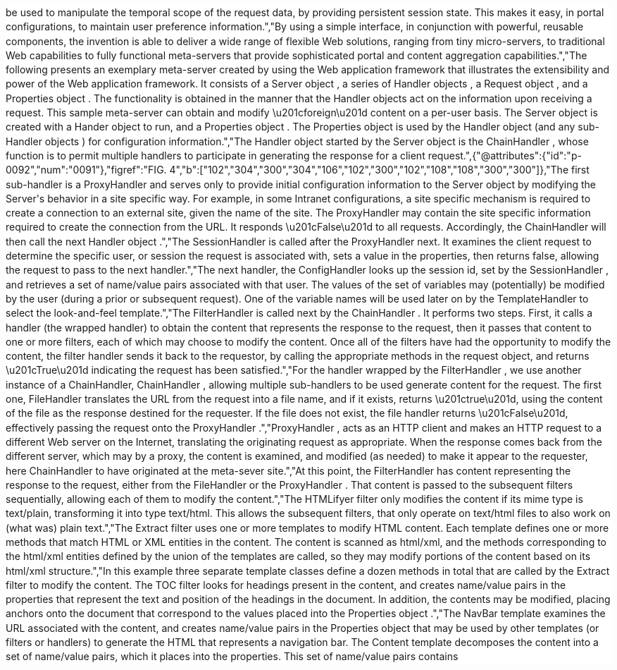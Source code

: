 be used to manipulate the temporal scope of the request data, by providing persistent session state. This makes it easy, in portal configurations, to maintain user preference information.","By using a simple interface, in conjunction with powerful, reusable components, the invention is able to deliver a wide range of flexible Web solutions, ranging from tiny micro-servers, to traditional Web capabilities to fully functional meta-servers that provide sophisticated portal and content aggregation capabilities.","The following presents an exemplary meta-server created by using the Web application framework that illustrates the extensibility and power of the Web application framework. It consists of a Server object , a series of Handler objects , a Request object , and a Properties object . The functionality is obtained in the manner that the Handler objects  act on the information upon receiving a request. This sample meta-server can obtain and modify \u201cforeign\u201d content on a per-user basis. The Server object  is created with a Hander object  to run, and a Properties object . The Properties object  is used by the Handler object  (and any sub-Handler objects ) for configuration information.","The Handler object  started by the Server object  is the ChainHandler , whose function is to permit multiple handlers to participate in generating the response for a client request.",{"@attributes":{"id":"p-0092","num":"0091"},"figref":"FIG. 4","b":["102","304","300","304","106","102","300","102","108","108","300","300"]},"The first sub-handler is a ProxyHandler  and serves only to provide initial configuration information to the Server object  by modifying the Server's behavior in a site specific way. For example, in some Intranet configurations, a site specific mechanism is required to create a connection to an external site, given the name of the site. The ProxyHandler  may contain the site specific information required to create the connection from the URL. It responds \u201cFalse\u201d to all requests. Accordingly, the ChainHandler  will then call the next Handler object .","The SessionHandler  is called after the ProxyHandler  next. It examines the client request to determine the specific user, or session the request is associated with, sets a value in the properties, then returns false, allowing the request to pass to the next handler.","The next handler, the ConfigHandler  looks up the session id, set by the SessionHandler , and retrieves a set of name\/value pairs associated with that user. The values of the set of variables may (potentially) be modified by the user (during a prior or subsequent request). One of the variable names will be used later on by the TemplateHandler  to select the look-and-feel template.","The FilterHandler  is called next by the ChainHandler . It performs two steps. First, it calls a handler (the wrapped handler) to obtain the content that represents the response to the request, then it passes that content to one or more filters, each of which may choose to modify the content. Once all of the filters have had the opportunity to modify the content, the filter handler sends it back to the requestor, by calling the appropriate methods in the request object, and returns \u201cTrue\u201d indicating the request has been satisfied.","For the handler wrapped by the FilterHandler , we use another instance of a ChainHandler, ChainHandler , allowing multiple sub-handlers to be used generate content for the request. The first one, FileHandler  translates the URL from the request into a file name, and if it exists, returns \u201ctrue\u201d, using the content of the file as the response destined for the requester. If the file does not exist, the file handler returns \u201cFalse\u201d, effectively passing the request onto the ProxyHandler .","ProxyHandler , acts as an HTTP client and makes an HTTP request to a different Web server on the Internet, translating the originating request as appropriate. When the response comes back from the different server, which may by a proxy, the content is examined, and modified (as needed) to make it appear to the requester, here ChainHandler  to have originated at the meta-sever site.","At this point, the FilterHandler  has content representing the response to the request, either from the FileHandler  or the ProxyHandler . That content is passed to the subsequent filters sequentially, allowing each of them to modify the content.","The HTMLifyer filter  only modifies the content if its mime type is text\/plain, transforming it into type text\/html. This allows the subsequent filters, that only operate on text\/html files to also work on (what was) plain text.","The Extract filter  uses one or more templates to modify HTML content. Each template defines one or more methods that match HTML or XML entities in the content. The content is scanned as html\/xml, and the methods corresponding to the html\/xml entities defined by the union of the templates are called, so they may modify portions of the content based on its html\/xml structure.","In this example three separate template classes define a dozen methods in total that are called by the Extract filter  to modify the content. The TOC filter  looks for headings present in the content, and creates name\/value pairs in the properties that represent the text and position of the headings in the document. In addition, the contents may be modified, placing anchors onto the document that correspond to the values placed into the Properties object .","The NavBar template  examines the URL associated with the content, and creates name\/value pairs in the Properties object  that may be used by other templates (or filters or handlers) to generate the HTML that represents a navigation bar. The Content template  decomposes the content into a set of name\/value pairs, which it places into the properties. This set of name\/value pairs contains